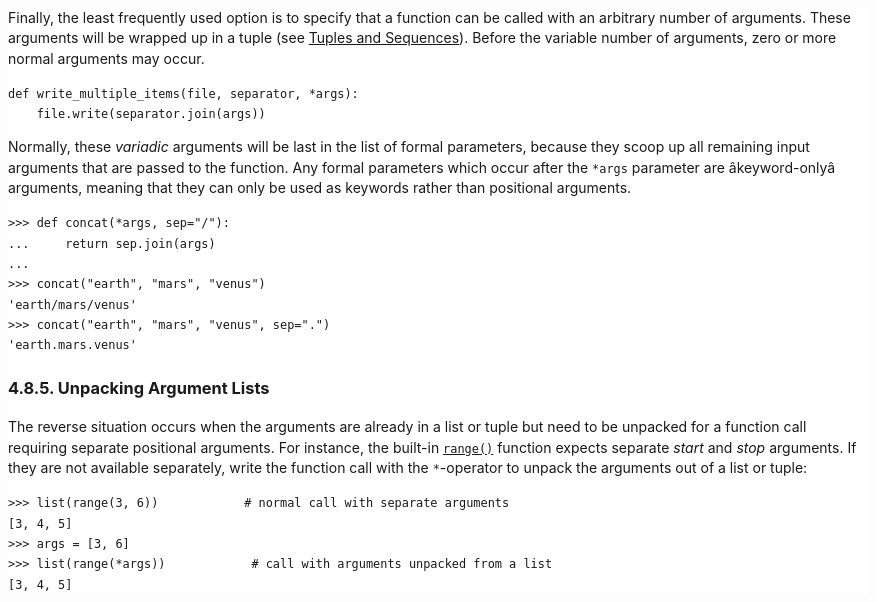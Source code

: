 
Finally, the least frequently used option is to specify that a function can be
called with an arbitrary number of arguments. These arguments will be wrapped
up in a tuple (see [Tuples and Sequences](datastructures.html#tut-tuples)). Before the variable number of arguments,
zero or more normal arguments may occur.



```
def write_multiple_items(file, separator, *args):
    file.write(separator.join(args))

```


Normally, these *variadic* arguments will be last in the list of formal
parameters, because they scoop up all remaining input arguments that are
passed to the function. Any formal parameters which occur after the `*args`
parameter are âkeyword\-onlyâ arguments, meaning that they can only be used as
keywords rather than positional arguments.



```
>>> def concat(*args, sep="/"):
...     return sep.join(args)
...
>>> concat("earth", "mars", "venus")
'earth/mars/venus'
>>> concat("earth", "mars", "venus", sep=".")
'earth.mars.venus'

```




### 4\.8\.5\. Unpacking Argument Lists


The reverse situation occurs when the arguments are already in a list or tuple
but need to be unpacked for a function call requiring separate positional
arguments. For instance, the built\-in [`range()`](../library/stdtypes.html#range "range") function expects separate
*start* and *stop* arguments. If they are not available separately, write the
function call with the `*`\-operator to unpack the arguments out of a list
or tuple:



```
>>> list(range(3, 6))            # normal call with separate arguments
[3, 4, 5]
>>> args = [3, 6]
>>> list(range(*args))            # call with arguments unpacked from a list
[3, 4, 5]

```
